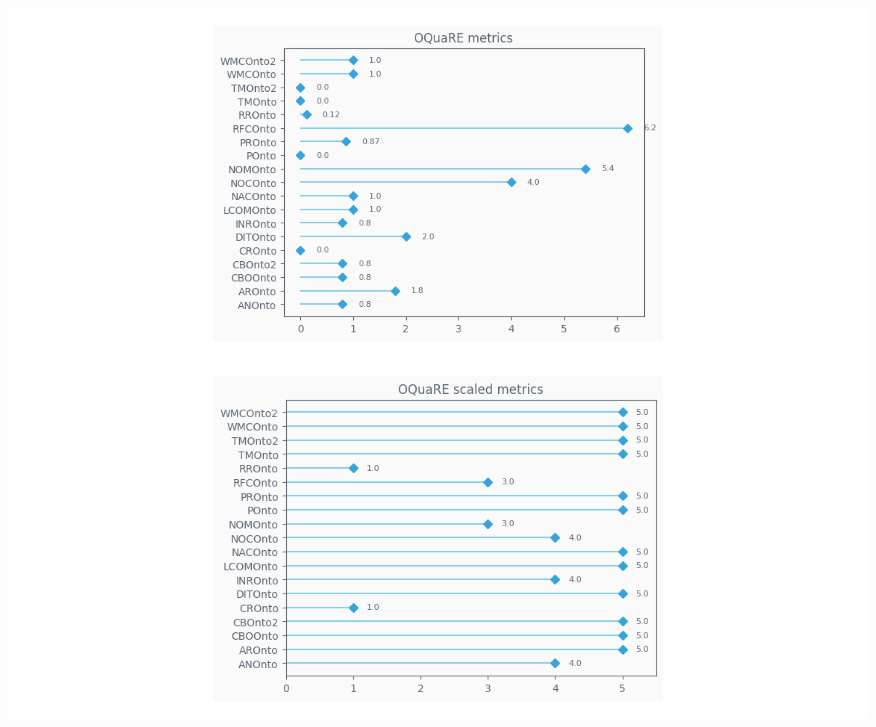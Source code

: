 <p align="center" width="100%">
	<img width="450px" height="350px" src="img/RAG_GPT-4_BigBasketProducts_metrics.png"/>
	<img width="450px" height="350px" src="img/RAG_GPT-4_BigBasketProducts_scaled_metrics.png"/>
</p>

<div style="margin: 5px;">
<p align="center" width="100%">
</p>
</div>
</div>

